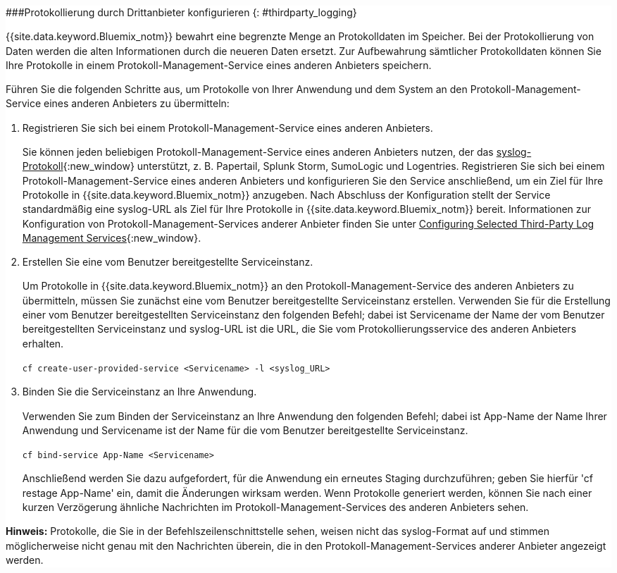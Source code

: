 ###Protokollierung durch Drittanbieter konfigurieren
{: #thirdparty_logging}

{{site.data.keyword.Bluemix_notm}} bewahrt eine
begrenzte Menge an Protokolldaten im Speicher. Bei der Protokollierung von Daten
werden die alten Informationen durch die neueren Daten ersetzt.
Zur Aufbewahrung sämtlicher Protokolldaten können Sie Ihre Protokolle
in einem Protokoll-Management-Service eines anderen Anbieters speichern. 

Führen Sie die folgenden Schritte aus, um Protokolle von Ihrer Anwendung
und dem System an den Protokoll-Management-Service eines anderen Anbieters zu übermitteln: 

1. Registrieren Sie sich bei einem Protokoll-Management-Service eines anderen Anbieters.
    
    Sie können jeden beliebigen Protokoll-Management-Service eines anderen Anbieters
nutzen, der das [syslog-Protokoll](http://tools.ietf.org/html/rfc5424){:new_window}
unterstützt, z. B. Papertail, Splunk Storm, SumoLogic und Logentries.
Registrieren Sie sich bei einem Protokoll-Management-Service eines anderen Anbieters und konfigurieren
Sie den Service anschließend, um ein Ziel für Ihre Protokolle
in {{site.data.keyword.Bluemix_notm}} anzugeben.
Nach Abschluss der Konfiguration stellt der Service standardmäßig
eine syslog-URL als Ziel für Ihre Protokolle in {{site.data.keyword.Bluemix_notm}} bereit. Informationen
zur Konfiguration von Protokoll-Management-Services anderer Anbieter finden Sie unter
[Configuring Selected Third-Party Log Management Services](http://docs.cloudfoundry.org/devguide/services/log-management-thirdparty-svc.html){:new_window}. 

2. Erstellen Sie eine vom Benutzer bereitgestellte Serviceinstanz.
	
	Um Protokolle in {{site.data.keyword.Bluemix_notm}} an
den Protokoll-Management-Service des anderen Anbieters zu übermitteln,
müssen Sie zunächst eine vom Benutzer bereitgestellte Serviceinstanz erstellen. Verwenden Sie für die Erstellung
einer vom Benutzer bereitgestellten Serviceinstanz den folgenden Befehl; dabei ist Servicename der
Name der vom Benutzer bereitgestellten Serviceinstanz und syslog-URL ist die
URL, die Sie vom Protokollierungsservice des anderen Anbieters erhalten. 
	
	```
	cf create-user-provided-service <Servicename> -l <syslog_URL>
	```
	
3. Binden Sie die Serviceinstanz an Ihre Anwendung.

	Verwenden Sie zum Binden der Serviceinstanz an Ihre Anwendung den folgenden Befehl;
dabei ist App-Name der Name Ihrer Anwendung und
Servicename ist der Name für die vom Benutzer bereitgestellte Serviceinstanz. 
	
	```
	cf bind-service App-Name <Servicename>
	```
	
	Anschließend
werden Sie dazu aufgefordert, für die Anwendung ein erneutes Staging durchzuführen; geben Sie hierfür 'cf
restage App-Name' ein, damit die Änderungen wirksam werden. Wenn Protokolle generiert werden,
können Sie nach einer kurzen Verzögerung ähnliche Nachrichten im Protokoll-Management-Services des anderen Anbieters sehen.


**Hinweis:** Protokolle, die Sie in der Befehlszeilenschnittstelle sehen,
weisen nicht das syslog-Format auf und stimmen möglicherweise nicht genau
mit den Nachrichten überein, die in den Protokoll-Management-Services anderer Anbieter angezeigt
werden. 
